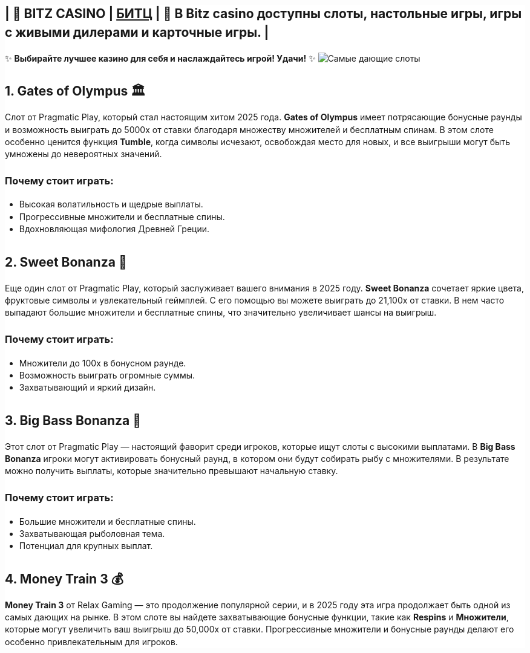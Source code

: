 | **🎰 BITZ CASINO**     | [**БИТЦ**](https://tinyurl.com/y4zaxyjx)      | 🎁  В Bitz casino доступны слоты, настольные игры, игры с живыми дилерами и карточные игры.                                           |
---

✨ **Выбирайте лучшее казино для себя и наслаждайтесь игрой! Удачи!** ✨
![Самые дающие слоты](https://ts2.mm.bing.net/th?q=Самые%20дающие%20слоты)

## 1. **Gates of Olympus 🏛️**

Слот от Pragmatic Play, который стал настоящим хитом 2025 года. **Gates of Olympus** имеет потрясающие бонусные раунды и возможность выиграть до 5000x от ставки благодаря множеству множителей и бесплатным спинам. В этом слоте особенно ценится функция **Tumble**, когда символы исчезают, освобождая место для новых, и все выигрыши могут быть умножены до невероятных значений.

### Почему стоит играть:
- Высокая волатильность и щедрые выплаты.
- Прогрессивные множители и бесплатные спины.
- Вдохновляющая мифология Древней Греции.

## 2. **Sweet Bonanza 🍬**

Еще один слот от Pragmatic Play, который заслуживает вашего внимания в 2025 году. **Sweet Bonanza** сочетает яркие цвета, фруктовые символы и увлекательный геймплей. С его помощью вы можете выиграть до 21,100x от ставки. В нем часто выпадают большие множители и бесплатные спины, что значительно увеличивает шансы на выигрыш.

### Почему стоит играть:
- Множители до 100x в бонусном раунде.
- Возможность выиграть огромные суммы.
- Захватывающий и яркий дизайн.

## 3. **Big Bass Bonanza 🎣**

Этот слот от Pragmatic Play — настоящий фаворит среди игроков, которые ищут слоты с высокими выплатами. В **Big Bass Bonanza** игроки могут активировать бонусный раунд, в котором они будут собирать рыбу с множителями. В результате можно получить выплаты, которые значительно превышают начальную ставку.

### Почему стоит играть:
- Большие множители и бесплатные спины.
- Захватывающая рыболовная тема.
- Потенциал для крупных выплат.

## 4. **Money Train 3 💰**

**Money Train 3** от Relax Gaming — это продолжение популярной серии, и в 2025 году эта игра продолжает быть одной из самых дающих на рынке. В этом слоте вы найдете захватывающие бонусные функции, такие как **Respins** и **Множители**, которые могут увеличить ваш выигрыш до 50,000x от ставки. Прогрессивные множители и бонусные раунды делают его особенно привлекательным для игроков.
